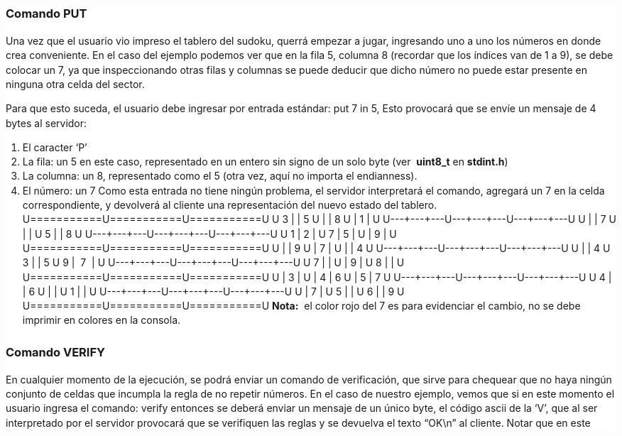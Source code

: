 ### Comando PUT

Una vez que el usuario vio impreso el tablero del sudoku, querrá empezar a jugar, ingresando uno a uno los
números en donde crea conveniente. En el caso del ejemplo podemos ver que en la fila 5, columna 8
(recordar que los índices van de 1 a 9), se debe colocar un 7, ya que inspeccionando otras filas y columnas
se puede deducir que dicho número no puede estar presente en ninguna otra celda del sector.


Para que esto suceda, el usuario debe ingresar por entrada estándar:
put 7 in 5,
Esto provocará que se envíe un mensaje de 4 bytes al servidor:
1) El caracter ‘P’
2) La fila: un 5 en este caso, representado en un entero sin signo de un solo byte (ver ​ **uint8_t** ​en
**stdint.h** ​)
3) La columna: un 8, representado como el 5 (otra vez, aquí no importa el endianness).
4) El número: un 7
Como esta entrada no tiene ningún problema, el servidor interpretará el comando, agregará un 7 en la celda
correspondiente, y devolverá al cliente una representación del nuevo estado del tablero.
U===========U===========U===========U
U 3 | | 5 U | | 8 U | 1 | U
U---+---+---U---+---+---U---+---+---U
U | | 7 U | | U 5 | | 8 U
U---+---+---U---+---+---U---+---+---U
U 1 | 2 | U 7 | 5 | U | 9 | U
U===========U===========U===========U
U | | 9 U | 7 | U | | 4 U
U---+---+---U---+---+---U---+---+---U
U | | 4 U 3 | | 5 U 9 | ​ 7 ​ | U
U---+---+---U---+---+---U---+---+---U
U 7 | | U | 9 | U 8 | | U
U===========U===========U===========U
U | 3 | U | 4 | 6 U | 5 | 7 U
U---+---+---U---+---+---U---+---+---U
U 4 | | 6 U | | U 1 | | U
U---+---+---U---+---+---U---+---+---U
U | 7 | U 5 | | U 6 | | 9 U
U===========U===========U===========U
**Nota:** ​ el color rojo del 7 es para evidenciar el cambio, no se debe imprimir en colores en la consola.

### Comando VERIFY

En cualquier momento de la ejecución, se podrá enviar un comando de verificación, que sirve para chequear
que no haya ningún conjunto de celdas que incumpla la regla de no repetir números.
En el caso de nuestro ejemplo, vemos que si en este momento el usuario ingresa el comando:
verify
entonces se deberá enviar un mensaje de un único byte, el código ascii de la ‘V’, que al ser interpretado por
el servidor provocará que se verifiquen las reglas y se devuelva el texto “OK\n” al cliente. Notar que en este
